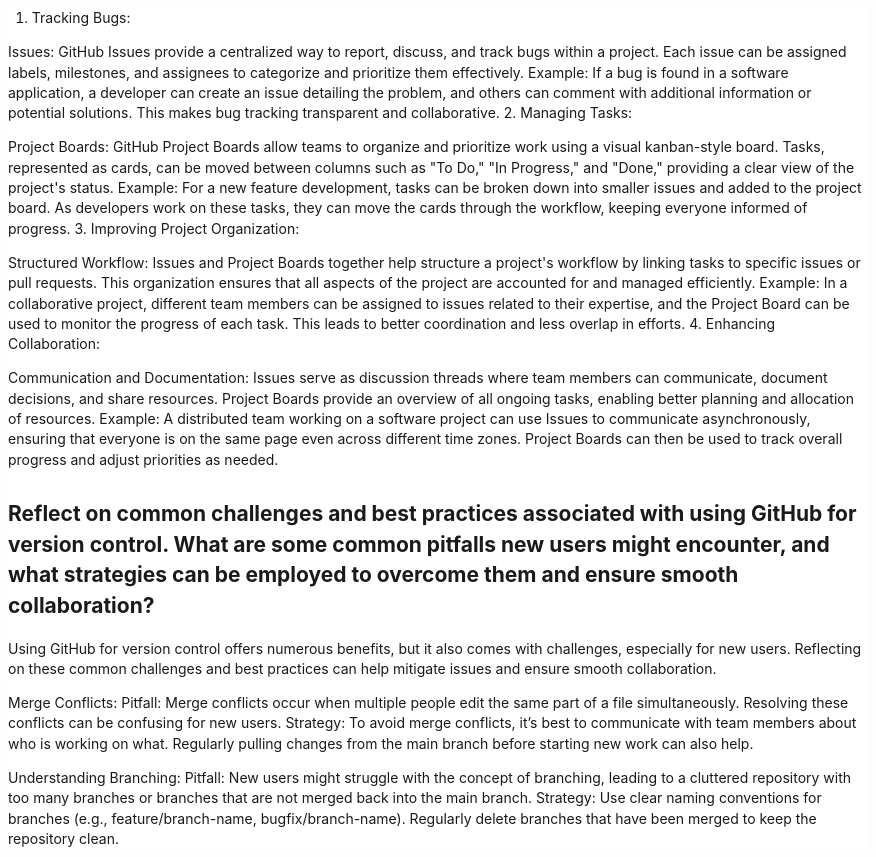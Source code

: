 1. Tracking Bugs:

Issues: GitHub Issues provide a centralized way to report, discuss, and track bugs within a project. Each issue can be assigned labels, milestones, and assignees to categorize and prioritize them effectively.
Example: If a bug is found in a software application, a developer can create an issue detailing the problem, and others can comment with additional information or potential solutions. This makes bug tracking transparent and collaborative.
2. Managing Tasks:

Project Boards: GitHub Project Boards allow teams to organize and prioritize work using a visual kanban-style board. Tasks, represented as cards, can be moved between columns such as "To Do," "In Progress," and "Done," providing a clear view of the project's status.
Example: For a new feature development, tasks can be broken down into smaller issues and added to the project board. As developers work on these tasks, they can move the cards through the workflow, keeping everyone informed of progress.
3. Improving Project Organization:

Structured Workflow: Issues and Project Boards together help structure a project's workflow by linking tasks to specific issues or pull requests. This organization ensures that all aspects of the project are accounted for and managed efficiently.
Example: In a collaborative project, different team members can be assigned to issues related to their expertise, and the Project Board can be used to monitor the progress of each task. This leads to better coordination and less overlap in efforts.
4. Enhancing Collaboration:

Communication and Documentation: Issues serve as discussion threads where team members can communicate, document decisions, and share resources. Project Boards provide an overview of all ongoing tasks, enabling better planning and allocation of resources.
Example: A distributed team working on a software project can use Issues to communicate asynchronously, ensuring that everyone is on the same page even across different time zones. Project Boards can then be used to track overall progress and adjust priorities as needed.

## Reflect on common challenges and best practices associated with using GitHub for version control. What are some common pitfalls new users might encounter, and what strategies can be employed to overcome them and ensure smooth collaboration?

Using GitHub for version control offers numerous benefits, but it also comes with challenges, especially for new users. Reflecting on these common challenges and best practices can help mitigate issues and ensure smooth collaboration.


Merge Conflicts:
  Pitfall: Merge conflicts occur when multiple people edit the same part of a file simultaneously. Resolving these conflicts can be confusing for new users.
  Strategy: To avoid merge conflicts, it’s best to communicate with team members about who is working on what. Regularly pulling changes from the main branch before starting new work   can also help.


Understanding Branching:
  Pitfall: New users might struggle with the concept of branching, leading to a cluttered repository with too many branches or branches that are not merged back into the main branch.
  Strategy: Use clear naming conventions for branches (e.g., feature/branch-name, bugfix/branch-name). Regularly delete branches that have been merged to keep the repository clean.
